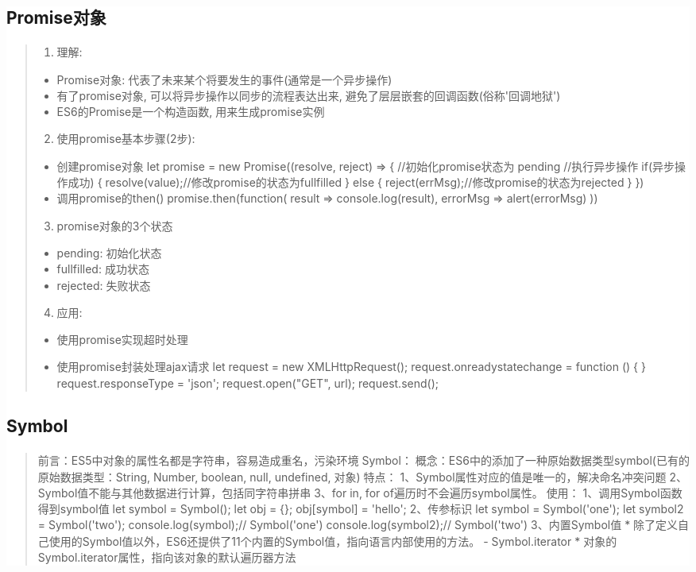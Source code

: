 ## Promise对象

> 1. 理解:
>   * Promise对象: 代表了未来某个将要发生的事件(通常是一个异步操作)
>   * 有了promise对象, 可以将异步操作以同步的流程表达出来, 避免了层层嵌套的回调函数(俗称'回调地狱')
>   * ES6的Promise是一个构造函数, 用来生成promise实例
> 2. 使用promise基本步骤(2步):
>   * 创建promise对象
>     let promise = new Promise((resolve, reject) => {
>         //初始化promise状态为 pending
>       //执行异步操作
>       if(异步操作成功) {
>         resolve(value);//修改promise的状态为fullfilled
>       } else {
>         reject(errMsg);//修改promise的状态为rejected
>       }
>     })
>   * 调用promise的then()
>     promise.then(function(
>       result => console.log(result),
>       errorMsg => alert(errorMsg)
>     ))
> 3. promise对象的3个状态
>   * pending: 初始化状态
>   * fullfilled: 成功状态
>   * rejected: 失败状态
> 4. 应用:
>   * 使用promise实现超时处理
>
>   * 使用promise封装处理ajax请求
>     let request = new XMLHttpRequest();
>     request.onreadystatechange = function () {
>     }
>     request.responseType = 'json';
>     request.open("GET", url);
>     request.send();

## Symbol

>  前言：ES5中对象的属性名都是字符串，容易造成重名，污染环境
>     Symbol：
>       概念：ES6中的添加了一种原始数据类型symbol(已有的原始数据类型：String, Number, boolean, null, undefined, 对象)
>       特点：
>         1、Symbol属性对应的值是唯一的，解决命名冲突问题
>         2、Symbol值不能与其他数据进行计算，包括同字符串拼串
>         3、for in, for of遍历时不会遍历symbol属性。
>       使用：
>         1、调用Symbol函数得到symbol值
>           let symbol = Symbol();
>           let obj = {};
>           obj[symbol] = 'hello';
>         2、传参标识
>           let symbol = Symbol('one');
>           let symbol2 = Symbol('two');
>           console.log(symbol);// Symbol('one')
>           console.log(symbol2);// Symbol('two')
>         3、内置Symbol值
>           * 除了定义自己使用的Symbol值以外，ES6还提供了11个内置的Symbol值，指向语言内部使用的方法。
>           - Symbol.iterator
>            * 对象的Symbol.iterator属性，指向该对象的默认遍历器方法
